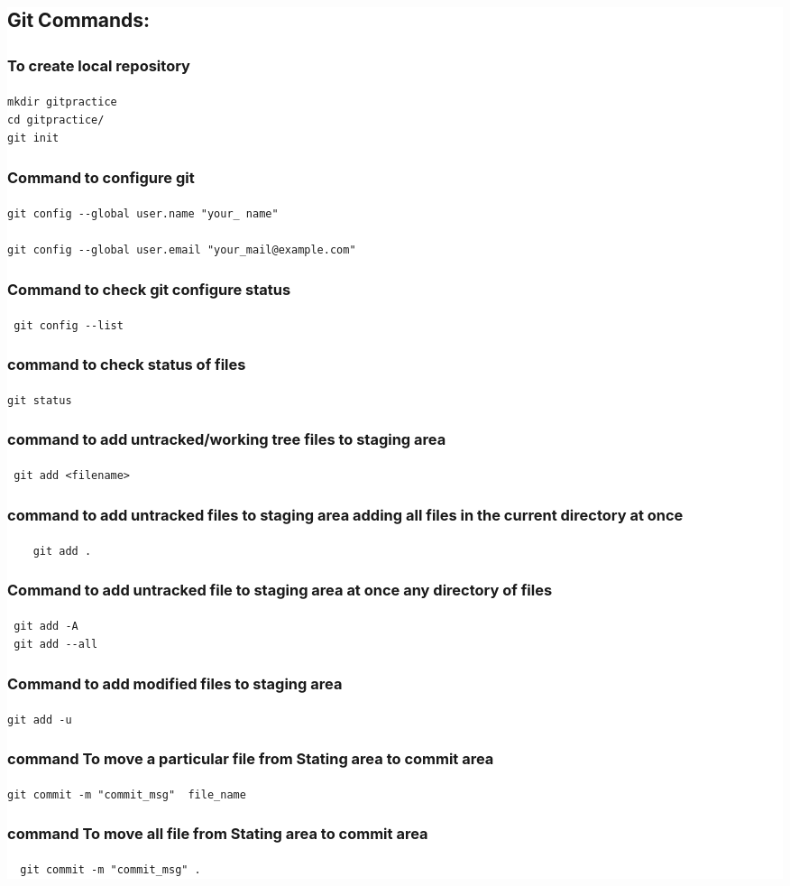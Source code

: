 Git Commands:
-------------

### To create local repository
```
mkdir gitpractice
cd gitpractice/
git init
```

### Command to configure git

    git config --global user.name "your_ name"

    git config --global user.email "your_mail@example.com"

### Command to check git configure status

     git config --list

### command to check status of files

    git status

### command to add untracked/working tree files to staging area    

     git add <filename>

### command to add untracked files to staging area adding all files in the current directory at once

        git add .

### Command to add untracked file to staging area at once any directory of files
     git add -A
     git add --all

### Command to add modified files to staging area

    git add -u 

### command To move a particular file from Stating  area to commit area

    git commit -m "commit_msg"  file_name

### command To move all file from Stating  area to commit area

      git commit -m "commit_msg" . 
